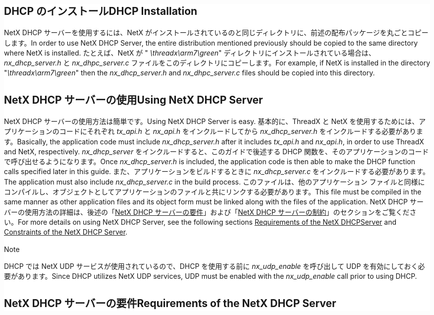 ## <a name="dhcp-installation"></a><span data-ttu-id="5a989-112">DHCP のインストール</span><span class="sxs-lookup"><span data-stu-id="5a989-112">DHCP Installation</span></span>

<span data-ttu-id="5a989-113">NetX DHCP サーバーを使用するには、NetX がインストールされているのと同じディレクトリに、前述の配布パッケージを丸ごとコピーします。</span><span class="sxs-lookup"><span data-stu-id="5a989-113">In order to use NetX DHCP Server, the entire distribution mentioned previously should be copied to the same directory where NetX is installed.</span></span> <span data-ttu-id="5a989-114">たとえば、NetX が " *\threadx\arm7\green*" ディレクトリにインストールされている場合は、*nx_dhcp_server.h* と *nx_dhpc_server.c* ファイルをこのディレクトリにコピーします。</span><span class="sxs-lookup"><span data-stu-id="5a989-114">For example, if NetX is installed in the directory "*\threadx\arm7\green*" then the *nx_dhcp_server.h* and *nx_dhpc_server.c* files should be copied into this directory.</span></span>

## <a name="using-netx-dhcp-server"></a><span data-ttu-id="5a989-115">NetX DHCP サーバーの使用</span><span class="sxs-lookup"><span data-stu-id="5a989-115">Using NetX DHCP Server</span></span>

<span data-ttu-id="5a989-116">NetX DHCP サーバーの使用方法は簡単です。</span><span class="sxs-lookup"><span data-stu-id="5a989-116">Using NetX DHCP Server is easy.</span></span> <span data-ttu-id="5a989-117">基本的に、ThreadX と NetX を使用するためには、アプリケーションのコードにそれぞれ *tx_api.h* と *nx_api.h* をインクルードしてから *nx_dhcp_server.h* をインクルードする必要があります。</span><span class="sxs-lookup"><span data-stu-id="5a989-117">Basically, the application code must include *nx_dhcp_server.h* after it includes *tx_api.h* and *nx_api.h*, in order to use ThreadX and NetX, respectively.</span></span> <span data-ttu-id="5a989-118">*nx_dhcp_server* をインクルードすると、このガイドで後述する DHCP 関数を、そのアプリケーションのコードで呼び出せるようになります。</span><span class="sxs-lookup"><span data-stu-id="5a989-118">Once *nx_dhcp_server.h* is included, the application code is then able to make the DHCP function calls specified later in this guide.</span></span> <span data-ttu-id="5a989-119">また、アプリケーションをビルドするときに *nx_dhcp_server.c* をインクルードする必要があります。</span><span class="sxs-lookup"><span data-stu-id="5a989-119">The application must also include *nx_dhcp_server.c* in the build process.</span></span> <span data-ttu-id="5a989-120">このファイルは、他のアプリケーション ファイルと同様にコンパイルし、オブジェクトとしてアプリケーションのファイルと共にリンクする必要があります。</span><span class="sxs-lookup"><span data-stu-id="5a989-120">This file must be compiled in the same manner as other application files and its object form must be linked along with the files of the application.</span></span> <span data-ttu-id="5a989-121">NetX DHCP サーバーの使用方法の詳細は、後述の「[NetX DHCP サーバーの要件](#requirements-of-the-netx-dhcp-server)」および「[NetX DHCP サーバーの制約](#constraints-of-the-netx-dhcp-server)」のセクションをご覧ください。</span><span class="sxs-lookup"><span data-stu-id="5a989-121">For more details on using NetX DHCP Server, see the following sections [Requirements of the NetX DHCPServer](#requirements-of-the-netx-dhcp-server) and [Constraints of the NetX DHCP Server](#constraints-of-the-netx-dhcp-server).</span></span>

> [!NOTE]
> <span data-ttu-id="5a989-122">DHCP では NetX UDP サービスが使用されているので、DHCP を使用する前に *nx_udp_enable* を呼び出して UDP を有効にしておく必要があります。</span><span class="sxs-lookup"><span data-stu-id="5a989-122">Since DHCP utilizes NetX UDP services, UDP must be enabled with the *nx_udp_enable* call prior to using DHCP.</span></span>

## <a name="requirements-of-the-netx-dhcp-server"></a><span data-ttu-id="5a989-123">NetX DHCP サーバーの要件</span><span class="sxs-lookup"><span data-stu-id="5a989-123">Requirements of the NetX DHCP Server</span></span>
